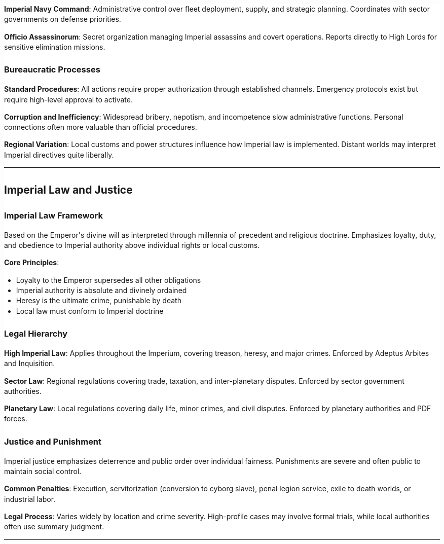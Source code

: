 **Imperial Navy Command**: Administrative control over fleet deployment, supply, and strategic planning. Coordinates with sector governments on defense priorities.

**Officio Assassinorum**: Secret organization managing Imperial assassins and covert operations. Reports directly to High Lords for sensitive elimination missions.

### Bureaucratic Processes

**Standard Procedures**: All actions require proper authorization through established channels. Emergency protocols exist but require high-level approval to activate.

**Corruption and Inefficiency**: Widespread bribery, nepotism, and incompetence slow administrative functions. Personal connections often more valuable than official procedures.

**Regional Variation**: Local customs and power structures influence how Imperial law is implemented. Distant worlds may interpret Imperial directives quite liberally.

---

## Imperial Law and Justice

### Imperial Law Framework
Based on the Emperor's divine will as interpreted through millennia of precedent and religious doctrine. Emphasizes loyalty, duty, and obedience to Imperial authority above individual rights or local customs.

**Core Principles**: 
- Loyalty to the Emperor supersedes all other obligations
- Imperial authority is absolute and divinely ordained
- Heresy is the ultimate crime, punishable by death
- Local law must conform to Imperial doctrine

### Legal Hierarchy

**High Imperial Law**: Applies throughout the Imperium, covering treason, heresy, and major crimes. Enforced by Adeptus Arbites and Inquisition.

**Sector Law**: Regional regulations covering trade, taxation, and inter-planetary disputes. Enforced by sector government authorities.

**Planetary Law**: Local regulations covering daily life, minor crimes, and civil disputes. Enforced by planetary authorities and PDF forces.

### Justice and Punishment
Imperial justice emphasizes deterrence and public order over individual fairness. Punishments are severe and often public to maintain social control.

**Common Penalties**: Execution, servitorization (conversion to cyborg slave), penal legion service, exile to death worlds, or industrial labor.

**Legal Process**: Varies widely by location and crime severity. High-profile cases may involve formal trials, while local authorities often use summary judgment.

---
